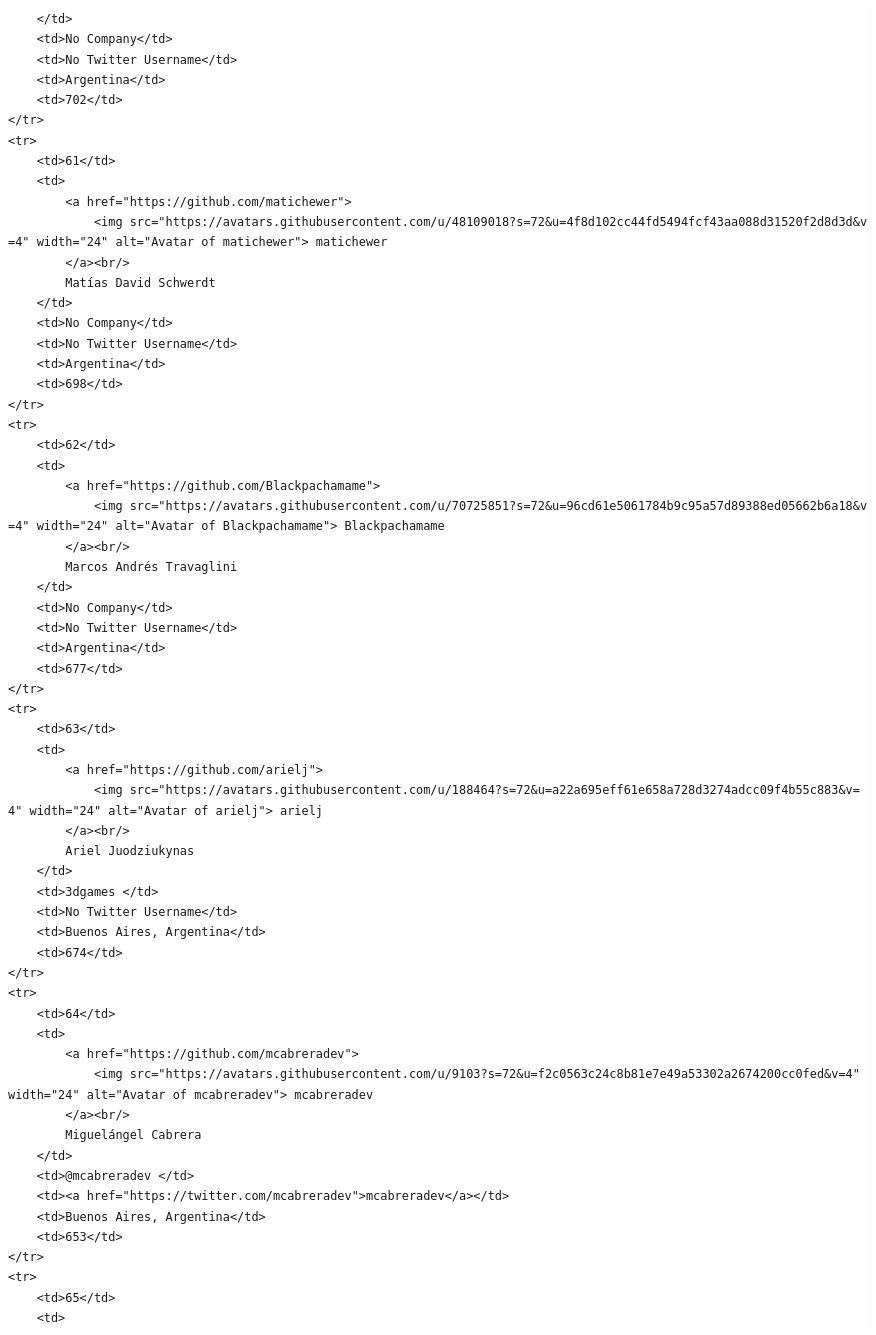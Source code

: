 		</td>
		<td>No Company</td>
		<td>No Twitter Username</td>
		<td>Argentina</td>
		<td>702</td>
	</tr>
	<tr>
		<td>61</td>
		<td>
			<a href="https://github.com/matichewer">
				<img src="https://avatars.githubusercontent.com/u/48109018?s=72&u=4f8d102cc44fd5494fcf43aa088d31520f2d8d3d&v=4" width="24" alt="Avatar of matichewer"> matichewer
			</a><br/>
			Matías David Schwerdt
		</td>
		<td>No Company</td>
		<td>No Twitter Username</td>
		<td>Argentina</td>
		<td>698</td>
	</tr>
	<tr>
		<td>62</td>
		<td>
			<a href="https://github.com/Blackpachamame">
				<img src="https://avatars.githubusercontent.com/u/70725851?s=72&u=96cd61e5061784b9c95a57d89388ed05662b6a18&v=4" width="24" alt="Avatar of Blackpachamame"> Blackpachamame
			</a><br/>
			Marcos Andrés Travaglini
		</td>
		<td>No Company</td>
		<td>No Twitter Username</td>
		<td>Argentina</td>
		<td>677</td>
	</tr>
	<tr>
		<td>63</td>
		<td>
			<a href="https://github.com/arielj">
				<img src="https://avatars.githubusercontent.com/u/188464?s=72&u=a22a695eff61e658a728d3274adcc09f4b55c883&v=4" width="24" alt="Avatar of arielj"> arielj
			</a><br/>
			Ariel Juodziukynas
		</td>
		<td>3dgames </td>
		<td>No Twitter Username</td>
		<td>Buenos Aires, Argentina</td>
		<td>674</td>
	</tr>
	<tr>
		<td>64</td>
		<td>
			<a href="https://github.com/mcabreradev">
				<img src="https://avatars.githubusercontent.com/u/9103?s=72&u=f2c0563c24c8b81e7e49a53302a2674200cc0fed&v=4" width="24" alt="Avatar of mcabreradev"> mcabreradev
			</a><br/>
			Miguelángel Cabrera 
		</td>
		<td>@mcabreradev </td>
		<td><a href="https://twitter.com/mcabreradev">mcabreradev</a></td>
		<td>Buenos Aires, Argentina</td>
		<td>653</td>
	</tr>
	<tr>
		<td>65</td>
		<td>